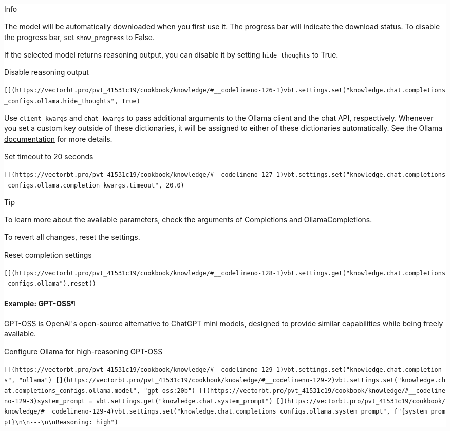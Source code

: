 Info

The model will be automatically downloaded when you first use it. The progress bar will indicate the download status. To disable the progress bar, set `show_progress` to False.

If the selected model returns reasoning output, you can disable it by setting `hide_thoughts` to True.

Disable reasoning output

`[](https://vectorbt.pro/pvt_41531c19/cookbook/knowledge/#__codelineno-126-1)vbt.settings.set("knowledge.chat.completions_configs.ollama.hide_thoughts", True)`

Use `client_kwargs` and `chat_kwargs` to pass additional arguments to the Ollama client and the chat API, respectively. Whenever you set a custom key outside of these dictionaries, it will be assigned to either of these dictionaries automatically. See the [Ollama documentation](https://github.com/ollama/ollama-python) for more details.

Set timeout to 20 seconds

`[](https://vectorbt.pro/pvt_41531c19/cookbook/knowledge/#__codelineno-127-1)vbt.settings.set("knowledge.chat.completions_configs.ollama.completion_kwargs.timeout", 20.0)`

Tip

To learn more about the available parameters, check the arguments of [Completions](https://vectorbt.pro/pvt_41531c19/api/knowledge/completions/#vectorbtpro.knowledge.completions.Completions) and [OllamaCompletions](https://vectorbt.pro/pvt_41531c19/api/knowledge/completions/#vectorbtpro.knowledge.completions.OllamaCompletions).

To revert all changes, reset the settings.

Reset completion settings

`[](https://vectorbt.pro/pvt_41531c19/cookbook/knowledge/#__codelineno-128-1)vbt.settings.get("knowledge.chat.completions_configs.ollama").reset()`

#### Example: GPT-OSS[¶](https://vectorbt.pro/pvt_41531c19/cookbook/knowledge/#example-gpt-oss "Permanent link")

[GPT-OSS](https://openai.com/index/introducing-gpt-oss/) is OpenAI's open-source alternative to ChatGPT mini models, designed to provide similar capabilities while being freely available.

Configure Ollama for high-reasoning GPT-OSS

`[](https://vectorbt.pro/pvt_41531c19/cookbook/knowledge/#__codelineno-129-1)vbt.settings.set("knowledge.chat.completions", "ollama") [](https://vectorbt.pro/pvt_41531c19/cookbook/knowledge/#__codelineno-129-2)vbt.settings.set("knowledge.chat.completions_configs.ollama.model", "gpt-oss:20b") [](https://vectorbt.pro/pvt_41531c19/cookbook/knowledge/#__codelineno-129-3)system_prompt = vbt.settings.get("knowledge.chat.system_prompt") [](https://vectorbt.pro/pvt_41531c19/cookbook/knowledge/#__codelineno-129-4)vbt.settings.set("knowledge.chat.completions_configs.ollama.system_prompt", f"{system_prompt}\n\n---\n\nReasoning: high")`
